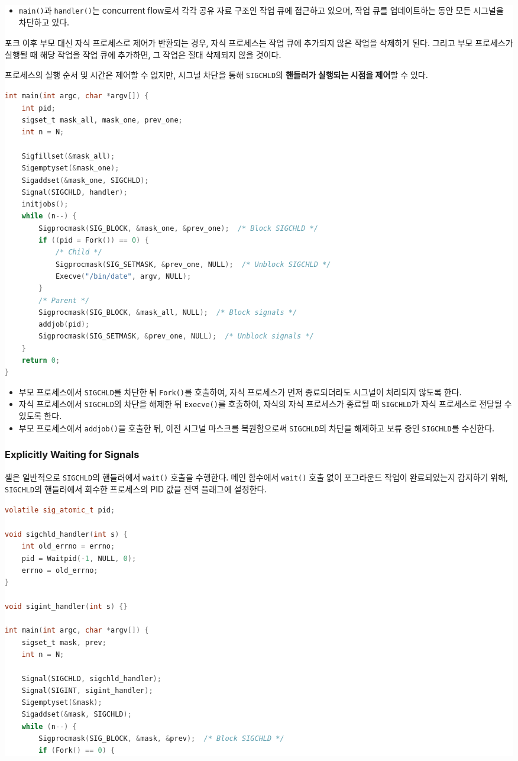 - `main()`과 `handler()`는 concurrent flow로서 각각 공유 자료 구조인 작업 큐에 접근하고 있으며, 작업 큐를 업데이트하는 동안 모든 시그널을 차단하고 있다.

포크 이후 부모 대신 자식 프로세스로 제어가 반환되는 경우, 자식 프로세스는 작업 큐에 추가되지 않은 작업을 삭제하게 된다. 그리고 부모 프로세스가 실행될 때 해당 작업을 작업 큐에 추가하면, 그 작업은 절대 삭제되지 않을 것이다.

프로세스의 실행 순서 및 시간은 제어할 수 없지만, 시그널 차단을 통해 `SIGCHLD`의 **핸들러가 실행되는 시점을 제어**할 수 있다.

```c
int main(int argc, char *argv[]) {
    int pid;
    sigset_t mask_all, mask_one, prev_one;
    int n = N;

    Sigfillset(&mask_all);
    Sigemptyset(&mask_one);
    Sigaddset(&mask_one, SIGCHLD);
    Signal(SIGCHLD, handler);
    initjobs();
    while (n--) {
        Sigprocmask(SIG_BLOCK, &mask_one, &prev_one);  /* Block SIGCHLD */
        if ((pid = Fork()) == 0) {
            /* Child */
            Sigprocmask(SIG_SETMASK, &prev_one, NULL);  /* Unblock SIGCHLD */
            Execve("/bin/date", argv, NULL);
        }
        /* Parent */
        Sigprocmask(SIG_BLOCK, &mask_all, NULL);  /* Block signals */
        addjob(pid);
        Sigprocmask(SIG_SETMASK, &prev_one, NULL);  /* Unblock signals */
    }
    return 0;
}
```

- 부모 프로세스에서 `SIGCHLD`를 차단한 뒤 `Fork()`를 호출하여, 자식 프로세스가 먼저 종료되더라도 시그널이 처리되지 않도록 한다.
- 자식 프로세스에서 `SIGCHLD`의 차단을 해제한 뒤 `Execve()`를 호출하여, 자식의 자식 프로세스가 종료될 때 `SIGCHLD`가 자식 프로세스로 전달될 수 있도록 한다.
- 부모 프로세스에서 `addjob()`을 호출한 뒤, 이전 시그널 마스크를 복원함으로써 `SIGCHLD`의 차단을 해제하고 보류 중인 `SIGCHLD`를 수신한다.

### Explicitly Waiting for Signals

셸은 일반적으로 `SIGCHLD`의 핸들러에서 `wait()` 호출을 수행한다. 메인 함수에서 `wait()` 호출 없이 포그라운드 작업이 완료되었는지 감지하기 위해, `SIGCHLD`의 핸들러에서 회수한 프로세스의 PID 값을 전역 플래그에 설정한다.

```c
volatile sig_atomic_t pid;

void sigchld_handler(int s) {
    int old_errno = errno;
    pid = Waitpid(-1, NULL, 0);
    errno = old_errno;
}

void sigint_handler(int s) {}

int main(int argc, char *argv[]) {
    sigset_t mask, prev;
    int n = N;

    Signal(SIGCHLD, sigchld_handler);
    Signal(SIGINT, sigint_handler);
    Sigemptyset(&mask);
    Sigaddset(&mask, SIGCHLD);
    while (n--) {
        Sigprocmask(SIG_BLOCK, &mask, &prev);  /* Block SIGCHLD */
        if (Fork() == 0) {
```